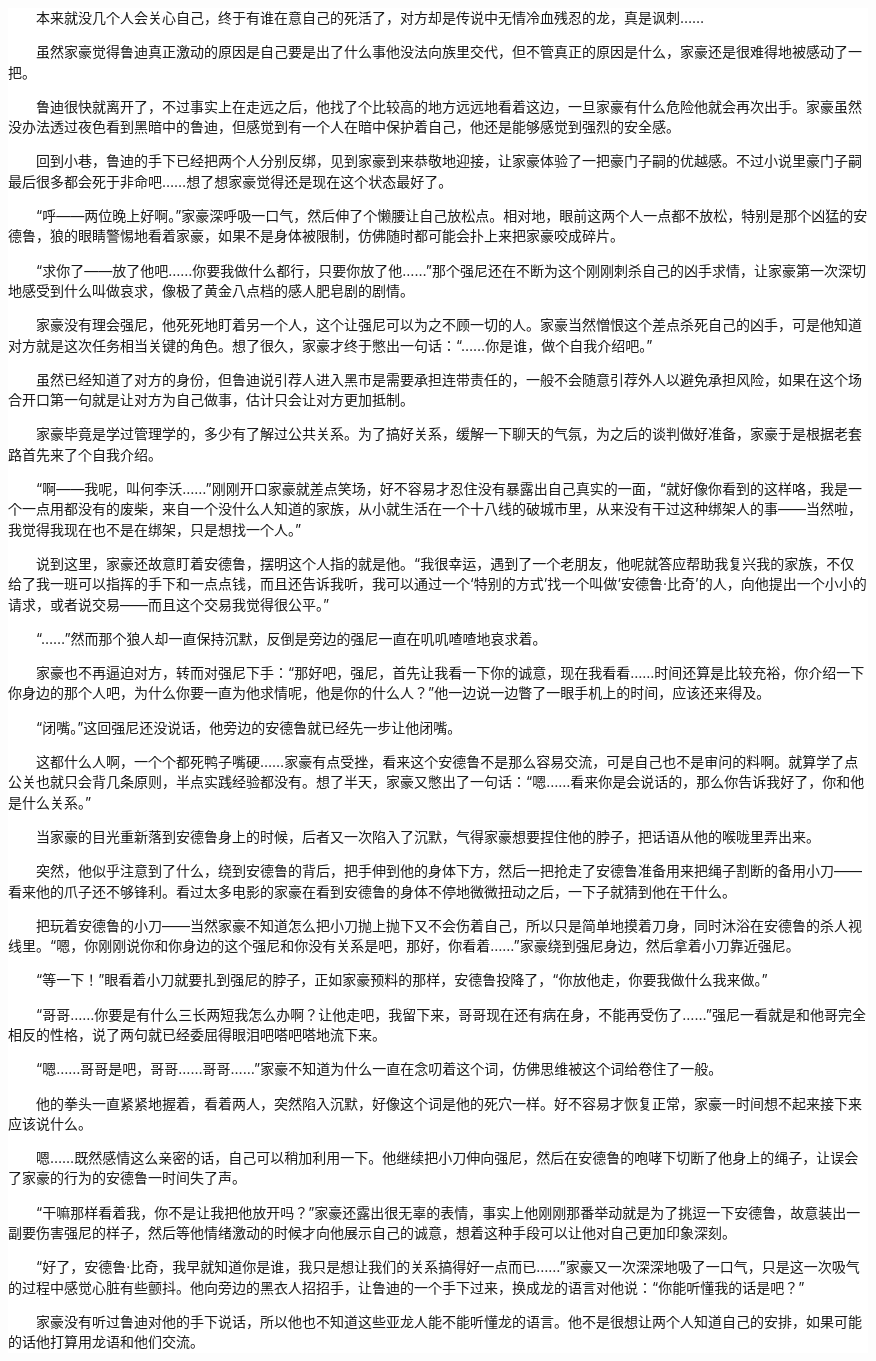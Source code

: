 　　本来就没几个人会关心自己，终于有谁在意自己的死活了，对方却是传说中无情冷血残忍的龙，真是讽刺……

　　虽然家豪觉得鲁迪真正激动的原因是自己要是出了什么事他没法向族里交代，但不管真正的原因是什么，家豪还是很难得地被感动了一把。

　　鲁迪很快就离开了，不过事实上在走远之后，他找了个比较高的地方远远地看着这边，一旦家豪有什么危险他就会再次出手。家豪虽然没办法透过夜色看到黑暗中的鲁迪，但感觉到有一个人在暗中保护着自己，他还是能够感觉到强烈的安全感。

　　回到小巷，鲁迪的手下已经把两个人分别反绑，见到家豪到来恭敬地迎接，让家豪体验了一把豪门子嗣的优越感。不过小说里豪门子嗣最后很多都会死于非命吧……想了想家豪觉得还是现在这个状态最好了。

　　“呼——两位晚上好啊。”家豪深呼吸一口气，然后伸了个懒腰让自己放松点。相对地，眼前这两个人一点都不放松，特别是那个凶猛的安德鲁，狼的眼睛警惕地看着家豪，如果不是身体被限制，仿佛随时都可能会扑上来把家豪咬成碎片。

　　“求你了——放了他吧……你要我做什么都行，只要你放了他……”那个强尼还在不断为这个刚刚刺杀自己的凶手求情，让家豪第一次深切地感受到什么叫做哀求，像极了黄金八点档的感人肥皂剧的剧情。

　　家豪没有理会强尼，他死死地盯着另一个人，这个让强尼可以为之不顾一切的人。家豪当然憎恨这个差点杀死自己的凶手，可是他知道对方就是这次任务相当关键的角色。想了很久，家豪才终于憋出一句话：“……你是谁，做个自我介绍吧。” 

　　虽然已经知道了对方的身份，但鲁迪说引荐人进入黑市是需要承担连带责任的，一般不会随意引荐外人以避免承担风险，如果在这个场合开口第一句就是让对方为自己做事，估计只会让对方更加抵制。

　　家豪毕竟是学过管理学的，多少有了解过公共关系。为了搞好关系，缓解一下聊天的气氛，为之后的谈判做好准备，家豪于是根据老套路首先来了个自我介绍。

　　“啊——我呢，叫何李沃……”刚刚开口家豪就差点笑场，好不容易才忍住没有暴露出自己真实的一面，“就好像你看到的这样咯，我是一个一点用都没有的废柴，来自一个没什么人知道的家族，从小就生活在一个十八线的破城市里，从来没有干过这种绑架人的事——当然啦，我觉得我现在也不是在绑架，只是想找一个人。”

　　说到这里，家豪还故意盯着安德鲁，摆明这个人指的就是他。“我很幸运，遇到了一个老朋友，他呢就答应帮助我复兴我的家族，不仅给了我一班可以指挥的手下和一点点钱，而且还告诉我听，我可以通过一个‘特别的方式’找一个叫做‘安德鲁·比奇’的人，向他提出一个小小的请求，或者说交易——而且这个交易我觉得很公平。”

　　“……”然而那个狼人却一直保持沉默，反倒是旁边的强尼一直在叽叽喳喳地哀求着。

　　家豪也不再逼迫对方，转而对强尼下手：“那好吧，强尼，首先让我看一下你的诚意，现在我看看……时间还算是比较充裕，你介绍一下你身边的那个人吧，为什么你要一直为他求情呢，他是你的什么人？”他一边说一边瞥了一眼手机上的时间，应该还来得及。

　　“闭嘴。”这回强尼还没说话，他旁边的安德鲁就已经先一步让他闭嘴。

　　这都什么人啊，一个个都死鸭子嘴硬……家豪有点受挫，看来这个安德鲁不是那么容易交流，可是自己也不是审问的料啊。就算学了点公关也就只会背几条原则，半点实践经验都没有。想了半天，家豪又憋出了一句话：“嗯……看来你是会说话的，那么你告诉我好了，你和他是什么关系。”

　　当家豪的目光重新落到安德鲁身上的时候，后者又一次陷入了沉默，气得家豪想要捏住他的脖子，把话语从他的喉咙里弄出来。

　　突然，他似乎注意到了什么，绕到安德鲁的背后，把手伸到他的身体下方，然后一把抢走了安德鲁准备用来把绳子割断的备用小刀——看来他的爪子还不够锋利。看过太多电影的家豪在看到安德鲁的身体不停地微微扭动之后，一下子就猜到他在干什么。

　　把玩着安德鲁的小刀——当然家豪不知道怎么把小刀抛上抛下又不会伤着自己，所以只是简单地摸着刀身，同时沐浴在安德鲁的杀人视线里。“嗯，你刚刚说你和你身边的这个强尼和你没有关系是吧，那好，你看着……”家豪绕到强尼身边，然后拿着小刀靠近强尼。

　　“等一下！”眼看着小刀就要扎到强尼的脖子，正如家豪预料的那样，安德鲁投降了，“你放他走，你要我做什么我来做。”

　　“哥哥……你要是有什么三长两短我怎么办啊？让他走吧，我留下来，哥哥现在还有病在身，不能再受伤了……”强尼一看就是和他哥完全相反的性格，说了两句就已经委屈得眼泪吧嗒吧嗒地流下来。

　　“嗯……哥哥是吧，哥哥……哥哥……”家豪不知道为什么一直在念叨着这个词，仿佛思维被这个词给卷住了一般。

　　他的拳头一直紧紧地握着，看着两人，突然陷入沉默，好像这个词是他的死穴一样。好不容易才恢复正常，家豪一时间想不起来接下来应该说什么。

　　嗯……既然感情这么亲密的话，自己可以稍加利用一下。他继续把小刀伸向强尼，然后在安德鲁的咆哮下切断了他身上的绳子，让误会了家豪的行为的安德鲁一时间失了声。

　　“干嘛那样看着我，你不是让我把他放开吗？”家豪还露出很无辜的表情，事实上他刚刚那番举动就是为了挑逗一下安德鲁，故意装出一副要伤害强尼的样子，然后等他情绪激动的时候才向他展示自己的诚意，想着这种手段可以让他对自己更加印象深刻。

　　“好了，安德鲁·比奇，我早就知道你是谁，我只是想让我们的关系搞得好一点而已……”家豪又一次深深地吸了一口气，只是这一次吸气的过程中感觉心脏有些颤抖。他向旁边的黑衣人招招手，让鲁迪的一个手下过来，换成龙的语言对他说：“你能听懂我的话是吧？”

　　家豪没有听过鲁迪对他的手下说话，所以他也不知道这些亚龙人能不能听懂龙的语言。他不是很想让两个人知道自己的安排，如果可能的话他打算用龙语和他们交流。
